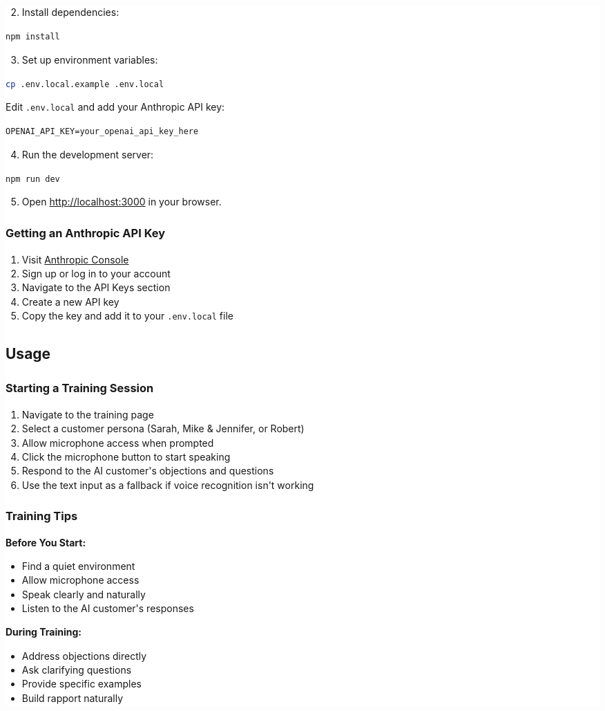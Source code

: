 2. Install dependencies:
```bash
npm install
```

3. Set up environment variables:
```bash
cp .env.local.example .env.local
```

Edit `.env.local` and add your Anthropic API key:
```
OPENAI_API_KEY=your_openai_api_key_here
```

4. Run the development server:
```bash
npm run dev
```

5. Open [http://localhost:3000](http://localhost:3000) in your browser.

### Getting an Anthropic API Key

1. Visit [Anthropic Console](https://console.anthropic.com/)
2. Sign up or log in to your account
3. Navigate to the API Keys section
4. Create a new API key
5. Copy the key and add it to your `.env.local` file

## Usage

### Starting a Training Session

1. Navigate to the training page
2. Select a customer persona (Sarah, Mike & Jennifer, or Robert)
3. Allow microphone access when prompted
4. Click the microphone button to start speaking
5. Respond to the AI customer's objections and questions
6. Use the text input as a fallback if voice recognition isn't working

### Training Tips

**Before You Start:**
- Find a quiet environment
- Allow microphone access
- Speak clearly and naturally
- Listen to the AI customer's responses

**During Training:**
- Address objections directly
- Ask clarifying questions
- Provide specific examples
- Build rapport naturally
